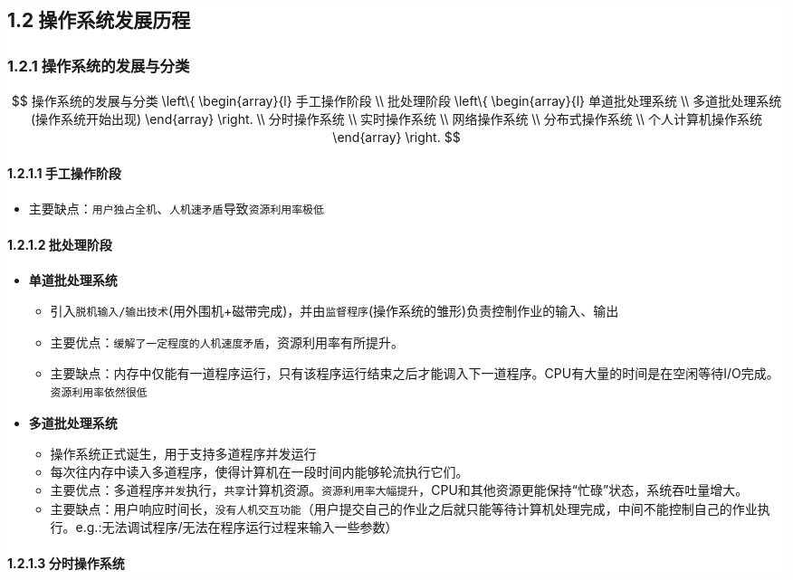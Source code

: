 ## 1.2 操作系统发展历程

### 1.2.1 操作系统的发展与分类

$$
操作系统的发展与分类
\left\{
	\begin{array}{l}
		手工操作阶段
		\\
		批处理阶段
		\left\{
            \begin{array}{l}
            单道批处理系统
            \\
            多道批处理系统(操作系统开始出现)
            \end{array}
        \right.
		\\
		分时操作系统
		\\
		实时操作系统
		\\
		网络操作系统
		\\
		分布式操作系统
		\\
		个人计算机操作系统
	\end{array}
\right.
$$

#### 1.2.1.1 手工操作阶段

- 主要缺点：`用户独占全机`、`人机速矛盾`导致`资源利用率极低`

#### 1.2.1.2 批处理阶段

- **单道批处理系统**

  - 引入`脱机输入/输出技术`(用外围机+磁带完成)，并由`监督程序`(操作系统的雏形)负责控制作业的输入、输出

  - 主要优点：`缓解了一定程度的人机速度矛盾`，资源利用率有所提升。

  - 主要缺点：内存中仅能有一道程序运行，只有该程序运行结束之后才能调入下一道程序。CPU有大量的时间是在空闲等待I/O完成。`资源利用率依然很低`

- **多道批处理系统**

  - 操作系统正式诞生，用于支持多道程序并发运行
  - 每次往内存中读入多道程序，使得计算机在一段时间内能够轮流执行它们。
  - 主要优点：多道程序`并发`执行，`共享`计算机资源。`资源利用率大幅提升`，CPU和其他资源更能保持“忙碌”状态，系统吞吐量增大。
  - 主要缺点：用户响应时间长，`没有人机交互功能`（用户提交自己的作业之后就只能等待计算机处理完成，中间不能控制自己的作业执行。e.g.:无法调试程序/无法在程序运行过程来输入一些参数）

#### 1.2.1.3 分时操作系统
